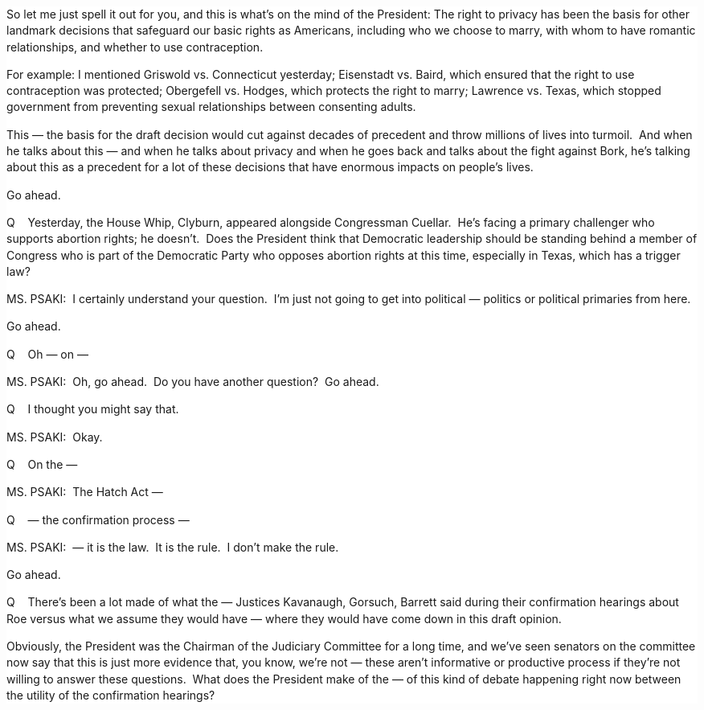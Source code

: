 So let me just spell it out for you, and this is what’s on the mind of
the President: The right to privacy has been the basis for other
landmark decisions that safeguard our basic rights as Americans,
including who we choose to marry, with whom to have romantic
relationships, and whether to use contraception.  

For example: I mentioned Griswold vs. Connecticut yesterday; Eisenstadt
vs. Baird, which ensured that the right to use contraception was
protected; Obergefell vs. Hodges, which protects the right to marry;
Lawrence vs. Texas, which stopped government from preventing sexual
relationships between consenting adults.  
  
This — the basis for the draft decision would cut against decades of
precedent and throw millions of lives into turmoil.  And when he talks
about this — and when he talks about privacy and when he goes back and
talks about the fight against Bork, he’s talking about this as a
precedent for a lot of these decisions that have enormous impacts on
people’s lives.   
  
Go ahead.  
  
Q    Yesterday, the House Whip, Clyburn, appeared alongside Congressman
Cuellar.  He’s facing a primary challenger who supports abortion rights;
he doesn’t.  Does the President think that Democratic leadership should
be standing behind a member of Congress who is part of the Democratic
Party who opposes abortion rights at this time, especially in Texas,
which has a trigger law?

MS. PSAKI:  I certainly understand your question.  I’m just not going to
get into political — politics or political primaries from here.   
  
Go ahead.    
  
Q    Oh — on —  
  
MS. PSAKI:  Oh, go ahead.  Do you have another question?  Go ahead.   
  
Q    I thought you might say that.   
  
MS. PSAKI:  Okay.    
  
Q    On the —   
  
MS. PSAKI:  The Hatch Act —   
  
Q    — the confirmation process —  
  
MS. PSAKI:  — it is the law.  It is the rule.  I don’t make the rule.   
  
Go ahead.   
  
Q    There’s been a lot made of what the — Justices Kavanaugh, Gorsuch,
Barrett said during their confirmation hearings about Roe versus what we
assume they would have — where they would have come down in this draft
opinion.   
  
Obviously, the President was the Chairman of the Judiciary Committee for
a long time, and we’ve seen senators on the committee now say that this
is just more evidence that, you know, we’re not — these aren’t
informative or productive process if they’re not willing to answer these
questions.  What does the President make of the — of this kind of debate
happening right now between the utility of the confirmation hearings?  
  